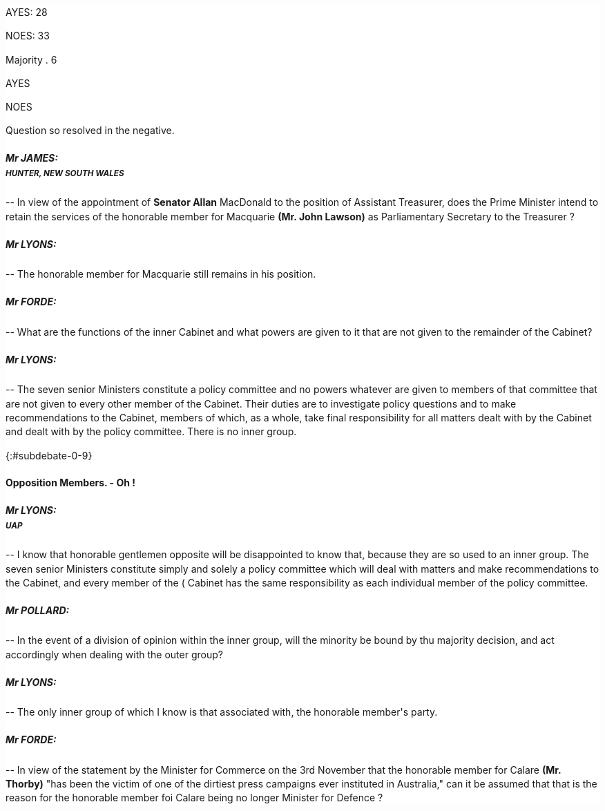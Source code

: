 AYES: 28

NOES: 33

Majority . 6 

AYES

NOES

Question so resolved in the negative. 

##### Mr JAMES:<br><small class="text-muted">HUNTER, NEW SOUTH WALES</small>

-- In view of the appointment of  **Senator Allan**  MacDonald to the position of Assistant Treasurer, does the Prime Minister intend to retain the services of the honorable member for Macquarie  **(Mr. John Lawson)**  as Parliamentary Secretary to the Treasurer ? 

##### Mr LYONS:

-- The honorable member for Macquarie still remains in his position. 

##### Mr FORDE:

-- What are the functions of the inner Cabinet and what powers are given to it that are not given to the remainder of the Cabinet? 

##### Mr LYONS:

-- The seven senior Ministers constitute a policy committee and no powers whatever are given to members of that committee that are not given to every other member of the Cabinet. Their duties are to investigate policy questions and to make recommendations to the Cabinet, members of which, as a whole, take final responsibility for all matters dealt with by the Cabinet and dealt with by the policy committee. There is no inner group. 

{:#subdebate-0-9}
#### Opposition Members. - Oh !

##### Mr LYONS:<br><small class="text-muted">UAP</small>

-- I know that honorable gentlemen opposite will be disappointed to know that, because they are so used to an inner group. The seven senior Ministers constitute simply and solely a policy committee which will deal with matters and make recommendations to the Cabinet, and every member of the (  Cabinet  has the same responsibility as  each  individual member of the policy committee. 

##### Mr POLLARD:

-- In the event of a division of opinion within the inner group, will the minority be bound by thu majority decision, and act accordingly when dealing with the outer group? 

##### Mr LYONS:

-- The only inner group of which I know is that associated with, the honorable member's party. 

##### Mr FORDE:

-- In view of the statement by the Minister for Commerce on the 3rd November that the honorable member for Calare  **(Mr. Thorby)**  "has been the victim of one of the dirtiest press campaigns ever instituted in Australia," can it be assumed that that is the reason for the honorable member foi Calare being no longer Minister for Defence ? 
